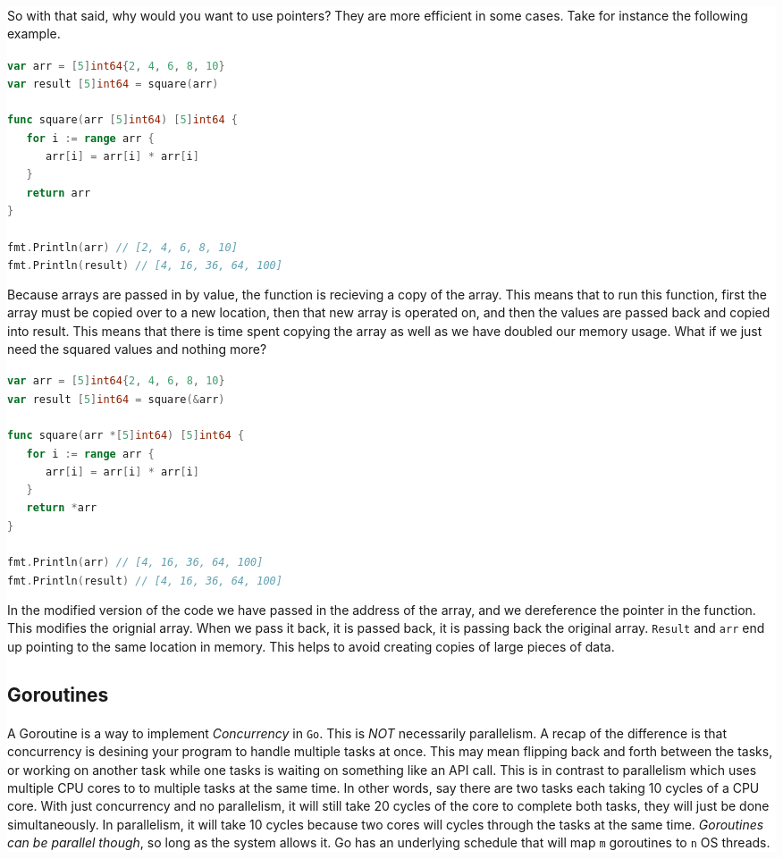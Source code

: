 So with that said, why would you want to use pointers? They are more efficient in some cases. Take for instance the following example.

```go
var arr = [5]int64{2, 4, 6, 8, 10}
var result [5]int64 = square(arr)

func square(arr [5]int64) [5]int64 {
   for i := range arr {
      arr[i] = arr[i] * arr[i]
   }
   return arr
}

fmt.Println(arr) // [2, 4, 6, 8, 10]
fmt.Println(result) // [4, 16, 36, 64, 100]
```

Because arrays are passed in by value, the function is recieving a copy of the array. This means that to run this function, first the array must be copied over to a new location, then that new array is operated on, and then the values are passed back and copied into result. This means that there is time spent copying the array as well as we have doubled our memory usage. What if we just need the squared values and nothing more?

```go
var arr = [5]int64{2, 4, 6, 8, 10}
var result [5]int64 = square(&arr)

func square(arr *[5]int64) [5]int64 {
   for i := range arr {
      arr[i] = arr[i] * arr[i]
   }
   return *arr
}

fmt.Println(arr) // [4, 16, 36, 64, 100]
fmt.Println(result) // [4, 16, 36, 64, 100]
```

In the modified version of the code we have passed in the address of the array, and we dereference the pointer in the function. This modifies the orignial array. When we pass it back, it is passed back, it is passing back the original array. `Result` and `arr` end up pointing to the same location in memory. This helps to avoid creating copies of large pieces of data.

## Goroutines

A Goroutine is a way to implement *Concurrency* in `Go`. This is *NOT* necessarily parallelism. A recap of the difference is that concurrency is desining your program to handle multiple tasks at once. This may mean flipping back and forth between the tasks, or working on another task while one tasks is waiting on something like an API call. This is in contrast to parallelism which uses multiple CPU cores to to multiple tasks at the same time. In other words, say there are two tasks each taking 10 cycles of a CPU core. With just concurrency and no parallelism, it will still take 20 cycles of the core to complete both tasks, they will just be done simultaneously. In parallelism, it will take 10 cycles because two cores will cycles through the tasks at the same time. *Goroutines can be parallel though*, so long as the system allows it. Go has an underlying schedule that will map `m` goroutines to `n` OS threads. 
